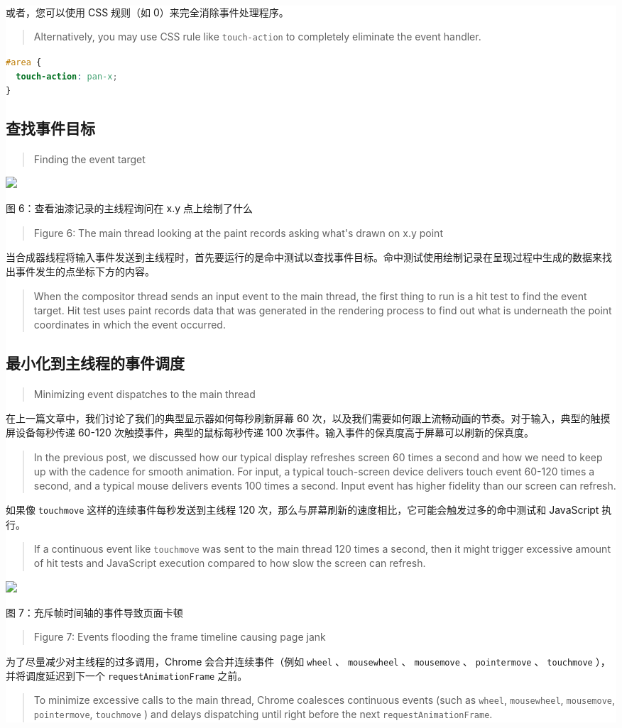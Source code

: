 或者，您可以使用 CSS 规则（如 0）来完全消除事件处理程序。

> Alternatively, you may use CSS rule like `touch-action` to completely eliminate the event handler.

```css
#area {
  touch-action: pan-x;
}
```

## 查找事件目标

> Finding the event target

![](https://cdn.jsdelivr.net/gh/kisssssssss/IMG/docs/WEB/浏览器/45.avif)

图 6：查看油漆记录的主线程询问在 x.y 点上绘制了什么

> Figure 6: The main thread looking at the paint records asking what's drawn on x.y point

当合成器线程将输入事件发送到主线程时，首先要运行的是命中测试以查找事件目标。命中测试使用绘制记录在呈现过程中生成的数据来找出事件发生的点坐标下方的内容。

> When the compositor thread sends an input event to the main thread, the first thing to run is a hit test to find the event target. Hit test uses paint records data that was generated in the rendering process to find out what is underneath the point coordinates in which the event occurred.

## 最小化到主线程的事件调度

> Minimizing event dispatches to the main thread

在上一篇文章中，我们讨论了我们的典型显示器如何每秒刷新屏幕 60 次，以及我们需要如何跟上流畅动画的节奏。对于输入，典型的触摸屏设备每秒传递 60-120 次触摸事件，典型的鼠标每秒传递 100 次事件。输入事件的保真度高于屏幕可以刷新的保真度。

> In the previous post, we discussed how our typical display refreshes screen 60 times a second and how we need to keep up with the cadence for smooth animation. For input, a typical touch-screen device delivers touch event 60-120 times a second, and a typical mouse delivers events 100 times a second. Input event has higher fidelity than our screen can refresh.

如果像 `touchmove` 这样的连续事件每秒发送到主线程 120 次，那么与屏幕刷新的速度相比，它可能会触发过多的命中测试和 JavaScript 执行。

> If a continuous event like `touchmove` was sent to the main thread 120 times a second, then it might trigger excessive amount of hit tests and JavaScript execution compared to how slow the screen can refresh.

![](https://cdn.jsdelivr.net/gh/kisssssssss/IMG/docs/WEB/浏览器/46.avif)

图 7：充斥帧时间轴的事件导致页面卡顿

> Figure 7: Events flooding the frame timeline causing page jank

为了尽量减少对主线程的过多调用，Chrome 会合并连续事件（例如 `wheel` 、 `mousewheel` 、 `mousemove` 、 `pointermove` 、 `touchmove` ），并将调度延迟到下一个 `requestAnimationFrame` 之前。

> To minimize excessive calls to the main thread, Chrome coalesces continuous events (such as `wheel`, `mousewheel`, `mousemove`, `pointermove`, `touchmove` ) and delays dispatching until right before the next `requestAnimationFrame`.

